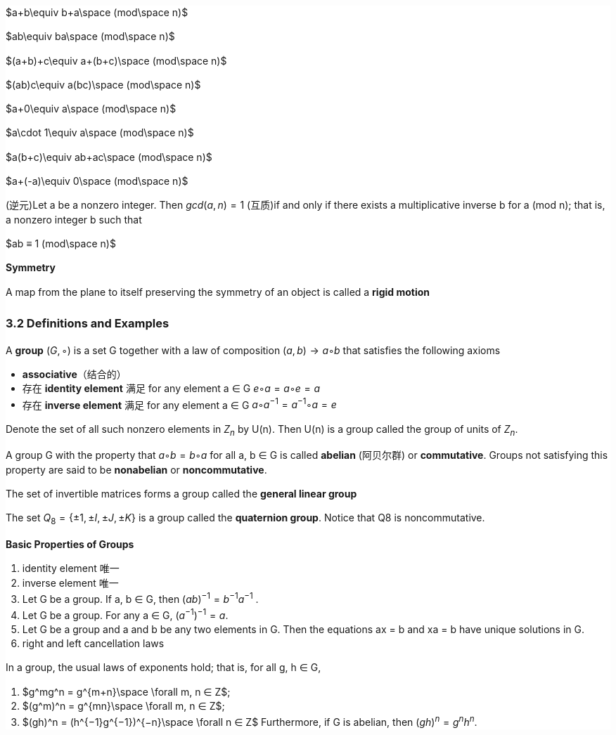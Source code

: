 $a+b\equiv b+a\space (mod\space n)$

$ab\equiv ba\space (mod\space n)$

$(a+b)+c\equiv a+(b+c)\space (mod\space n)$

$(ab)c\equiv a(bc)\space (mod\space n)$

$a+0\equiv a\space (mod\space n)$

$a\cdot 1\equiv a\space (mod\space n)$

$a(b+c)\equiv ab+ac\space (mod\space n)$

$a+(-a)\equiv 0\space (mod\space n)$

(逆元)Let a be a nonzero integer. Then $gcd(a, n) = 1$ (互质)if and only if there exists a multiplicative inverse b for a (mod n); that is, a nonzero integer b such that 

$ab ≡ 1 (mod\space n)$

**Symmetry**

A map from the plane to itself preserving the symmetry of an object is called a **rigid motion**

### 3.2 Definitions and Examples

A **group** $(G, ◦)$ is a set G together with a law of composition $(a, b) → a ◦ b$ that satisfies the following axioms

- **associative**（结合的）
- 存在 **identity element** 满足 for any element a ∈ G $e ◦ a = a ◦ e = a$
- 存在 **inverse element** 满足 for any element a ∈ G $a ◦ a^{−1} = a^{−1} ◦ a = e$

Denote the set of all such nonzero elements in $Z_n$ by U(n). Then U(n) is a group called the group of units of $Z_n$.

A group G with the property that $a ◦ b = b ◦ a$ for all a, b ∈ G is called **abelian** (阿贝尔群) or **commutative**. Groups not satisfying this property are said to be **nonabelian** or **noncommutative**.

The set of invertible matrices forms a group called the **general linear group**

The set $Q_8 = \{±1, ±I, ±J, ±K\}$ is a group called the **quaternion group**. Notice that Q8 is noncommutative.

**Basic Properties of Groups**

1. identity element 唯一
2. inverse element 唯一
3. Let G be a group. If a, b ∈ G, then $(ab)^{−1} = b^{−1}a^{−1}$ .
4. Let G be a group. For any a ∈ G, $(a^{−1})^{−1} = a$.
5. Let G be a group and a and b be any two elements in G. Then the equations ax = b and xa = b have unique solutions in G.
6. right and left cancellation laws

In a group, the usual laws of exponents hold; that is, for all g, h ∈ G, 

1. $g^mg^n = g^{m+n}\space \forall m, n ∈ Z$; 
2. $(g^m)^n = g^{mn}\space \forall m, n ∈ Z$; 
3. $(gh)^n = (h^{−1}g^{−1})^{−n}\space  \forall n ∈ Z$ Furthermore, if G is abelian, then $(gh)^n = g^nh^n$.
